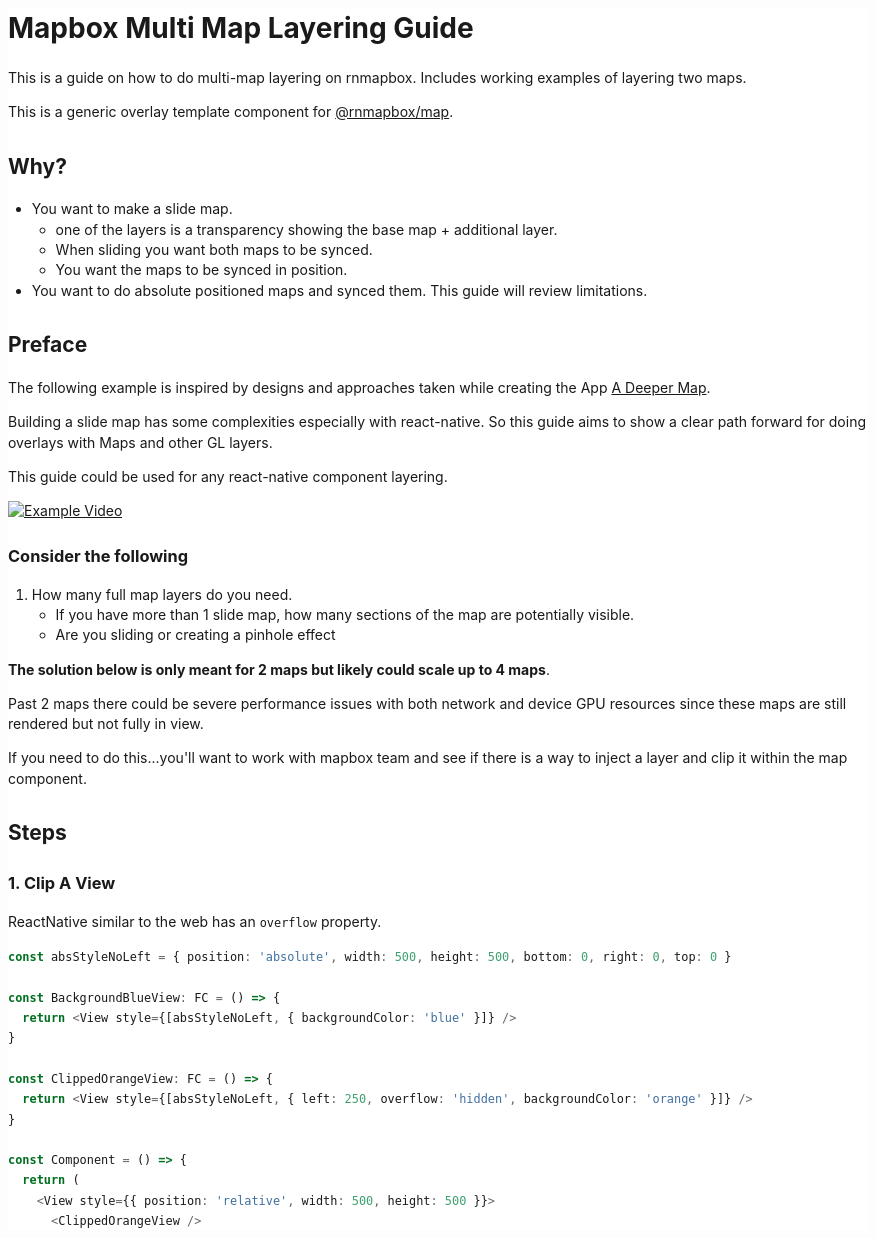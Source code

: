 # Mapbox Multi Map Layering Guide

This is a guide on how to do multi-map layering on rnmapbox. Includes working examples of layering two maps.

This is a generic overlay template component for [@rnmapbox/map](https://github.com/rnmapbox/maps).

## Why?

- You want to make a slide map.
  - one of the layers is a transparency showing the base map + additional layer.
  - When sliding you want both maps to be synced.
  - You want the maps to be synced in position.
- You want to do absolute positioned maps and synced them. This guide will review limitations.

## Preface

The following example is inspired by designs and approaches taken while creating the App [A Deeper Map](https://www.adeepermap.org/).

Building a slide map has some complexities especially with react-native. So this guide aims to show a clear path forward for doing overlays with Maps and other GL layers.

This guide could be used for any react-native component layering.

[![Example Video](https://raw.githubusercontent.com/virtualizellc/repository/main/demo-videos/map-overlay-demo.jpg)](https://raw.githubusercontent.com/virtualizellc/example-apps/main/demo-videos/map-overlay-demo.mov)

### Consider the following

1. How many full map layers do you need.
   - If you have more than 1 slide map, how many sections of the map are potentially visible.
   - Are you sliding or creating a pinhole effect

**The solution below is only meant for 2 maps but likely could scale up to 4 maps**.

Past 2 maps there could be severe performance issues with both network and device GPU resources since these maps are still rendered but not fully in view.

If you need to do this...you'll want to work with mapbox team and see if there is a way to inject a layer and clip it within the map component.

## Steps

### 1. Clip A View

ReactNative similar to the web has an `overflow` property.

```typescript
const absStyleNoLeft = { position: 'absolute', width: 500, height: 500, bottom: 0, right: 0, top: 0 }

const BackgroundBlueView: FC = () => {
  return <View style={[absStyleNoLeft, { backgroundColor: 'blue' }]} />
}

const ClippedOrangeView: FC = () => {
  return <View style={[absStyleNoLeft, { left: 250, overflow: 'hidden', backgroundColor: 'orange' }]} />
}

const Component = () => {
  return (
    <View style={{ position: 'relative', width: 500, height: 500 }}>
      <ClippedOrangeView />
```